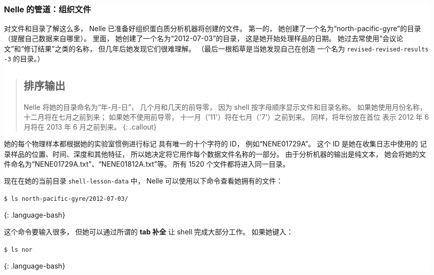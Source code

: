 
### Nelle 的管道：组织文件

对文件和目录了解这么多，
Nelle 已准备好组织蛋白质分析机器将创建的文件。
第一的，
她创建了一个名为“north-pacific-gyre”的目录
（提醒自己数据来自哪里）。
里面，
她创建了一个名为“2012-07-03”的目录，
这是她开始处理样品的日期。
她过去常使用“会议论文”和“修订结果”之类的名称，
但几年后她发现它们很难理解。
（最后一根稻草是当她发现自己在创造
一个名为 `revised-revised-results-3` 的目录。）

> ## 排序输出
>
> Nelle 将她的目录命名为“年-月-日”，
> 几个月和几天的前导零，
> 因为 shell 按字母顺序显示文件和目录名称。
> 如果她使用月份名称，
> 十二月将在七月之前到来；
> 如果她不使用前导零，
> 十一月（'11'）将在七月（'7'）之前到来。 同样，将年份放在首位
> 表示 2012 年 6 月将在 2013 年 6 月之前到来。
{: .callout}

她的每个物理样本都根据她的实验室惯例进行标记
具有唯一的十个字符的 ID，
例如“NENE01729A”。
这个 ID 是她在收集日志中使用的
记录样品的位置、时间、深度和其他特征，
所以她决定将它用作每个数据文件名称的一部分。
由于分析机器的输出是纯文本，
她会将她的文件命名为“NENE01729A.txt”、“NENE01812A.txt”等。
所有 1520 个文件都将进入同一目录。

现在在她的当前目录 `shell-lesson-data` 中，
Nelle 可以使用以下命令查看她拥有的文件：

~~~
$ ls north-pacific-gyre/2012-07-03/
~~~
{: .language-bash}

这个命令要输入很多，
但她可以通过所谓的 **tab 补全** 让 shell 完成大部分工作。
如果她键入：

~~~
$ ls nor
~~~
{: .language-bash}
